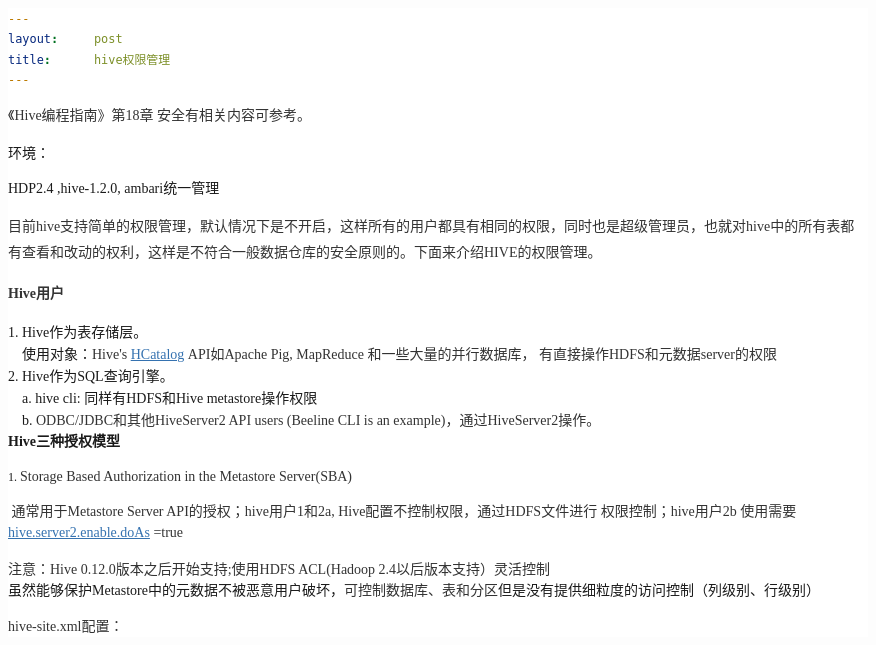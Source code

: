 ```yaml
---
layout:     post
title:      hive权限管理
---
```

<div id="article_content" class="article_content clearfix csdn-tracking-statistics" data-pid="blog" data-mod="popu_307" data-dsm="post">
								            <link rel="stylesheet" href="https://csdnimg.cn/release/phoenix/template/css/ck_htmledit_views-f76675cdea.css">
						<div class="htmledit_views" id="content_views">
                
<p><span style="font-family:'Microsoft YaHei';font-size:14px;"><span style="color:rgb(51,51,51);font-family:'Microsoft YaHei';font-size:14px;line-height:26px;">《Hive编程指南》第18章 安全有相关内容可参考。</span><br></span></p>
<p><span style="font-family:'Microsoft YaHei';font-size:14px;">环境：</span></p>
<p><span style="font-family:'Microsoft YaHei';">HDP2.4 ,hive-1.2.0, ambari统一管理</span></p>
<p><span style="font-family:'Microsoft YaHei';"><span style="color:rgb(51,51,51);font-size:14px;line-height:26px;">目前hive支持简单的权限管理，默认情况下是不开启，这样所有的用户都具有相同的权限，同时也是超级管理员，</span><span style="color:rgb(51,51,51);font-size:14px;line-height:26px;">也就对hive中的所有表都有查看和改动的权利，这样是不符合一般数据仓库的安全原则的。下面来介绍HIVE的权限管理。</span></span></p>
<p><span style="color:rgb(51,51,51);font-size:14px;line-height:26px;"><span style="font-family:'Microsoft YaHei';"><strong>Hive用户</strong></span></span></p>
<div style="font-size:14px;line-height:21px;"><span style="font-family:'Microsoft YaHei';">1. Hive作为表存储层。</span></div>
<div style="font-size:14px;line-height:21px;"><span style="font-family:'Microsoft YaHei';">    使用对象：<span style="color:rgb(51,51,51);">Hive's<span style="background-color:inherit;"> </span></span><a href="https://cwiki.apache.org/confluence/display/Hive/HCatalog" rel="nofollow" style="color:rgb(53,114,176);">HCatalog</a><span style="color:rgb(51,51,51);"><span style="background-color:inherit;"> </span>API如Apache
 Pig, MapReduce 和一些大量的并行数据库， 有直接操作HDFS和元数据server的权限</span></span></div>
<div style="font-size:14px;line-height:21px;"><span style="font-family:'Microsoft YaHei';">2. Hive作为SQL查询引擎。</span></div>
<div style="font-size:14px;line-height:21px;"><span style="font-family:'Microsoft YaHei';">    a. hive cli: 同样有HDFS和Hive metastore操作权限</span></div>
<div style="font-size:14px;line-height:21px;"><span style="font-family:'Microsoft YaHei';">    b. <span style="color:rgb(51,51,51);">ODBC/JDBC和其他HiveServer2 API users (Beeline CLI is an example)，通过HiveServer2操作。</span></span></div>
<strong><span style="font-family:'Microsoft YaHei';"><span style="font-size:14px;">Hive三种授权模型</span></span></strong>
<p></p>
<p><span style="font-size:12px;"><span style="font-family:'Microsoft YaHei';">1. <span style="color:rgb(51,51,51);font-size:14px;line-height:21px;">Storage Based Authorization in the Metastore Server(SBA)</span></span></span></p>
<p><span style="font-family:'Microsoft YaHei';"><span style="font-size:12px;"><span style="color:rgb(51,51,51);font-size:14px;line-height:21px;"> 通常用于Metastore Server API的授权；hive用户</span></span><span style="color:rgb(51,51,51);line-height:1.5;font-size:14px;">1和2a,
 Hive配置不控制权限，通过HDFS文件进行 权限控制；</span><span style="color:rgb(51,51,51);line-height:1.5;font-size:14px;">hive用户2b 使用需要</span><a href="https://cwiki.apache.org/confluence/display/Hive/Configuration+Properties#ConfigurationProperties-hive.server2.enable.doAs" rel="nofollow" style="line-height:1.5;font-size:14px;color:rgb(53,114,176);">hive.server2.enable.doAs</a><span style="color:rgb(51,51,51);line-height:1.5;font-size:14px;background-color:inherit;"> =true</span><span style="font-size:12px;"><span style="color:rgb(51,51,51);font-size:14px;line-height:21px;"></span><span style="color:rgb(51,51,51);font-size:14px;line-height:21px;"></span></span></span></p>
<div style="font-size:14px;line-height:21px;"><span style="color:rgb(51,51,51);line-height:1.5;"><span style="background-color:inherit;"><span style="font-family:'Microsoft YaHei';">注意：<span style="color:rgb(51,51,51);font-size:14px;line-height:21px;">Hive
 0.12.0版本之后开始支持;</span>使用HDFS ACL(Hadoop 2.4以后版本支持）灵活控制</span></span></span></div>
<span style="font-family:'Microsoft YaHei';">虽然能够保护Metastore中的元数据不被恶意用户破坏，<span style="color:rgb(51,51,51);font-size:14px;line-height:21px;">可控制数据库、表和分区</span>但是没有提供细粒度的访问控制（列级别、行级别）</span>
<p><span style="color:rgb(51,51,51);"><span style="font-size:14px;line-height:21px;"><span style="font-family:'Microsoft YaHei';">hive-site.xml配置：</span></span></span></p>
<p><span style="font-family:Arial, sans-serif;color:#333333;"><span style="font-size:14px;line-height:21px;"></span></span></p>